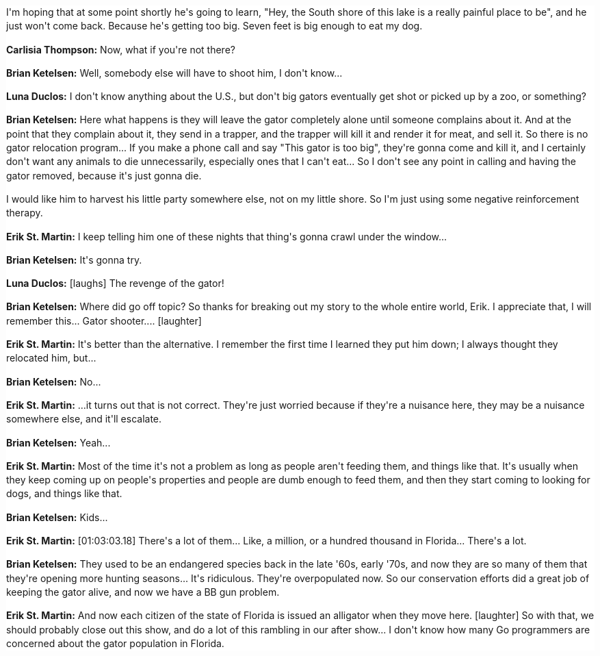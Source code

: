 I'm hoping that at some point shortly he's going to learn, "Hey, the South shore of this lake is a really painful place to be", and he just won't come back. Because he's getting too big. Seven feet is big enough to eat my dog.

**Carlisia Thompson:** Now, what if you're not there?

**Brian Ketelsen:** Well, somebody else will have to shoot him, I don't know...

**Luna Duclos:** I don't know anything about the U.S., but don't big gators eventually get shot or picked up by a zoo, or something?

**Brian Ketelsen:** Here what happens is they will leave the gator completely alone until someone complains about it. And at the point that they complain about it, they send in a trapper, and the trapper will kill it and render it for meat, and sell it. So there is no gator relocation program... If you make a phone call and say "This gator is too big", they're gonna come and kill it, and I certainly don't want any animals to die unnecessarily, especially ones that I can't eat... So I don't see any point in calling and having the gator removed, because it's just gonna die.

I would like him to harvest his little party somewhere else, not on my little shore. So I'm just using some negative reinforcement therapy.

**Erik St. Martin:** I keep telling him one of these nights that thing's gonna crawl under the window...

**Brian Ketelsen:** It's gonna try.

**Luna Duclos:** \[laughs\] The revenge of the gator!

**Brian Ketelsen:** Where did go off topic? So thanks for breaking out my story to the whole entire world, Erik. I appreciate that, I will remember this... Gator shooter.... \[laughter\]

**Erik St. Martin:** It's better than the alternative. I remember the first time I learned they put him down; I always thought they relocated him, but...

**Brian Ketelsen:** No...

**Erik St. Martin:** ...it turns out that is not correct. They're just worried because if they're a nuisance here, they may be a nuisance somewhere else, and it'll escalate.

**Brian Ketelsen:** Yeah...

**Erik St. Martin:** Most of the time it's not a problem as long as people aren't feeding them, and things like that. It's usually when they keep coming up on people's properties and people are dumb enough to feed them, and then they start coming to looking for dogs, and things like that.

**Brian Ketelsen:** Kids...

**Erik St. Martin:** \[01:03:03.18\] There's a lot of them... Like, a million, or a hundred thousand in Florida... There's a lot.

**Brian Ketelsen:** They used to be an endangered species back in the late '60s, early '70s, and now they are so many of them that they're opening more hunting seasons... It's ridiculous. They're overpopulated now. So our conservation efforts did a great job of keeping the gator alive, and now we have a BB gun problem.

**Erik St. Martin:** And now each citizen of the state of Florida is issued an alligator when they move here. \[laughter\] So with that, we should probably close out this show, and do a lot of this rambling in our after show... I don't know how many Go programmers are concerned about the gator population in Florida.
